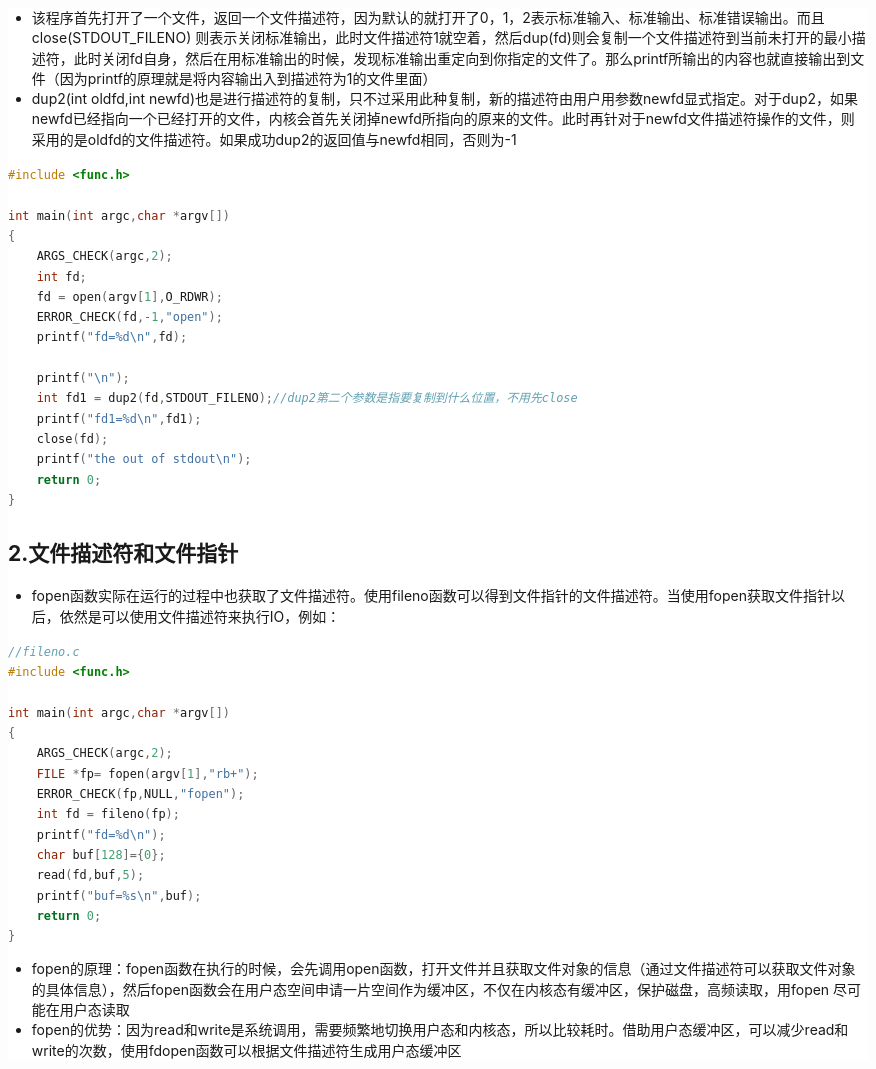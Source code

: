 - 该程序首先打开了一个文件，返回一个文件描述符，因为默认的就打开了0，1，2表示标准输入、标准输出、标准错误输出。而且close(STDOUT_FILENO) 则表示关闭标准输出，此时文件描述符1就空着，然后dup(fd)则会复制一个文件描述符到当前未打开的最小描述符，此时关闭fd自身，然后在用标准输出的时候，发现标准输出重定向到你指定的文件了。那么printf所输出的内容也就直接输出到文件（因为printf的原理就是将内容输出入到描述符为1的文件里面）
- dup2(int oldfd,int newfd)也是进行描述符的复制，只不过采用此种复制，新的描述符由用户用参数newfd显式指定。对于dup2，如果newfd已经指向一个已经打开的文件，内核会首先关闭掉newfd所指向的原来的文件。此时再针对于newfd文件描述符操作的文件，则采用的是oldfd的文件描述符。如果成功dup2的返回值与newfd相同，否则为-1

```c
#include <func.h>

int main(int argc,char *argv[])
{
    ARGS_CHECK(argc,2);
    int fd;
    fd = open(argv[1],O_RDWR);
    ERROR_CHECK(fd,-1,"open");
    printf("fd=%d\n",fd);

    printf("\n");
    int fd1 = dup2(fd,STDOUT_FILENO);//dup2第二个参数是指要复制到什么位置，不用先close
    printf("fd1=%d\n",fd1);
    close(fd);
    printf("the out of stdout\n");
    return 0;
}
```





## 2.文件描述符和文件指针

- fopen函数实际在运行的过程中也获取了文件描述符。使用fileno函数可以得到文件指针的文件描述符。当使用fopen获取文件指针以后，依然是可以使用文件描述符来执行IO，例如：

```c
//fileno.c
#include <func.h>

int main(int argc,char *argv[])
{
    ARGS_CHECK(argc,2);
    FILE *fp= fopen(argv[1],"rb+");
    ERROR_CHECK(fp,NULL,"fopen");
    int fd = fileno(fp);
    printf("fd=%d\n");
    char buf[128]={0};
    read(fd,buf,5);
    printf("buf=%s\n",buf);
    return 0;
}
```

- fopen的原理：fopen函数在执行的时候，会先调用open函数，打开文件并且获取文件对象的信息（通过文件描述符可以获取文件对象的具体信息），然后fopen函数会在用户态空间申请一片空间作为缓冲区，不仅在内核态有缓冲区，保护磁盘，高频读取，用fopen 尽可能在用户态读取
- fopen的优势：因为read和write是系统调用，需要频繁地切换用户态和内核态，所以比较耗时。借助用户态缓冲区，可以减少read和write的次数，使用fdopen函数可以根据文件描述符生成用户态缓冲区
